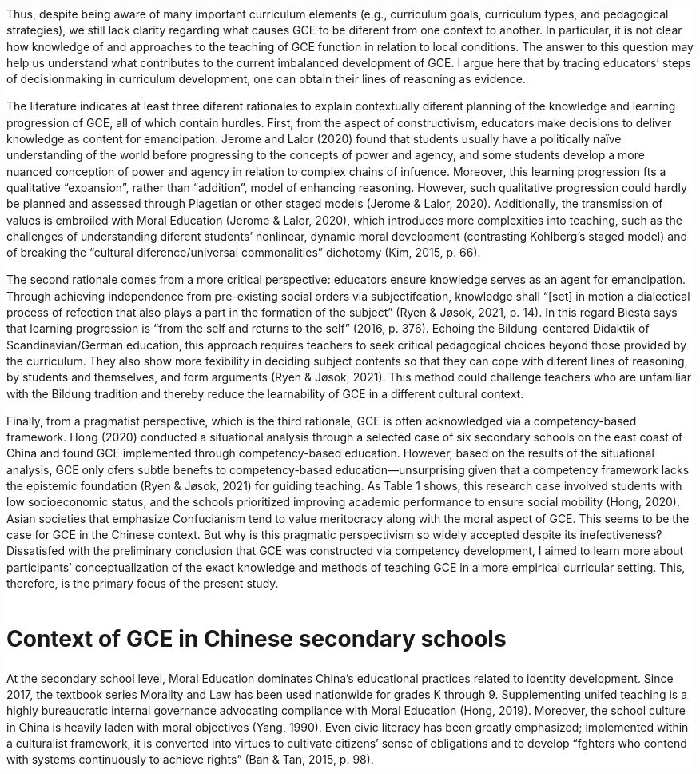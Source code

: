 Thus, despite being aware of many important curriculum elements (e.g., curriculum goals, curriculum types, and pedagogical strategies), we still lack clarity regarding what causes GCE to be diferent from one context to another. In particular, it is not clear how knowledge of and approaches to the teaching of GCE function in relation to local conditions. The answer to this question may help us understand what contributes to the current imbalanced development of GCE. I argue here that by tracing educators’ steps of decisionmaking in curriculum development, one can obtain their lines of reasoning as evidence.

The literature indicates at least three diferent rationales to explain contextually diferent planning of the knowledge and learning progression of GCE, all of which contain hurdles. First, from the aspect of constructivism, educators make decisions to deliver knowledge as content for emancipation. Jerome and Lalor (2020) found that students usually have a politically naïve understanding of the world before progressing to the concepts of power and agency, and some students develop a more nuanced conception of power and agency in relation to complex chains of infuence. Moreover, this learning progression fts a qualitative “expansion”, rather than “addition”, model of enhancing reasoning. However, such qualitative progression could hardly be planned and assessed through Piagetian or other staged models (Jerome & Lalor, 2020). Additionally, the transmission of values is embroiled with Moral Education (Jerome & Lalor, 2020), which introduces more complexities into teaching, such as the challenges of understanding diferent students’ nonlinear, dynamic moral development (contrasting Kohlberg’s staged model) and of breaking the “cultural diference/universal commonalities” dichotomy (Kim, 2015, p. 66).

The second rationale comes from a more critical perspective: educators ensure knowledge serves as an agent for emancipation. Through achieving independence from pre-existing social orders via subjectifcation, knowledge shall “[set] in motion a dialectical process of refection that also plays a part in the formation of the subject” (Ryen & Jøsok, 2021, p. 14). In this regard Biesta says that learning progression is “from the self and returns to the self” (2016, p. 376). Echoing the Bildung-centered Didaktik of Scandinavian/German education, this approach requires teachers to seek critical pedagogical choices beyond those provided by the curriculum. They also show more fexibility in deciding subject contents so that they can cope with diferent lines of reasoning, by students and themselves, and form arguments (Ryen & Jøsok, 2021). This method could challenge teachers who are unfamiliar with the Bildung tradition and thereby reduce the learnability of GCE in a different cultural context.

Finally, from a pragmatist perspective, which is the third rationale, GCE is often acknowledged via a competency-based framework. Hong (2020) conducted a situational analysis through a selected case of six secondary schools on the east coast of China and found GCE implemented through competency-based education. However, based on the results of the situational analysis, GCE only ofers subtle benefts to competency-based education—unsurprising given that a competency framework lacks the epistemic foundation (Ryen & Jøsok, 2021) for guiding teaching. As Table 1 shows, this research case involved students with low socioeconomic status, and the schools prioritized improving academic performance to ensure social mobility (Hong, 2020). Asian societies that emphasize Confucianism tend to value meritocracy along with the moral aspect of GCE. This seems to be the case for GCE in the Chinese context. But why is this pragmatic perspectivism so widely accepted despite its inefectiveness? Dissatisfed with the preliminary conclusion that GCE was constructed via competency development, I aimed to learn more about participants’ conceptualization of the exact knowledge and methods of teaching GCE in a more empirical curricular setting. This, therefore, is the primary focus of the present study.

# Context of GCE in Chinese secondary schools

At the secondary school level, Moral Education dominates China’s educational practices related to identity development. Since 2017, the textbook series Morality and Law has been used nationwide for grades K through 9. Supplementing unifed teaching is a highly bureaucratic internal governance advocating compliance with Moral Education (Hong, 2019). Moreover, the school culture in China is heavily laden with moral objectives (Yang, 1990). Even civic literacy has been greatly emphasized; implemented within a culturalist framework, it is converted into virtues to cultivate citizens’ sense of obligations and to develop “fghters who contend with systems continuously to achieve rights” (Ban & Tan, 2015, p. 98).
